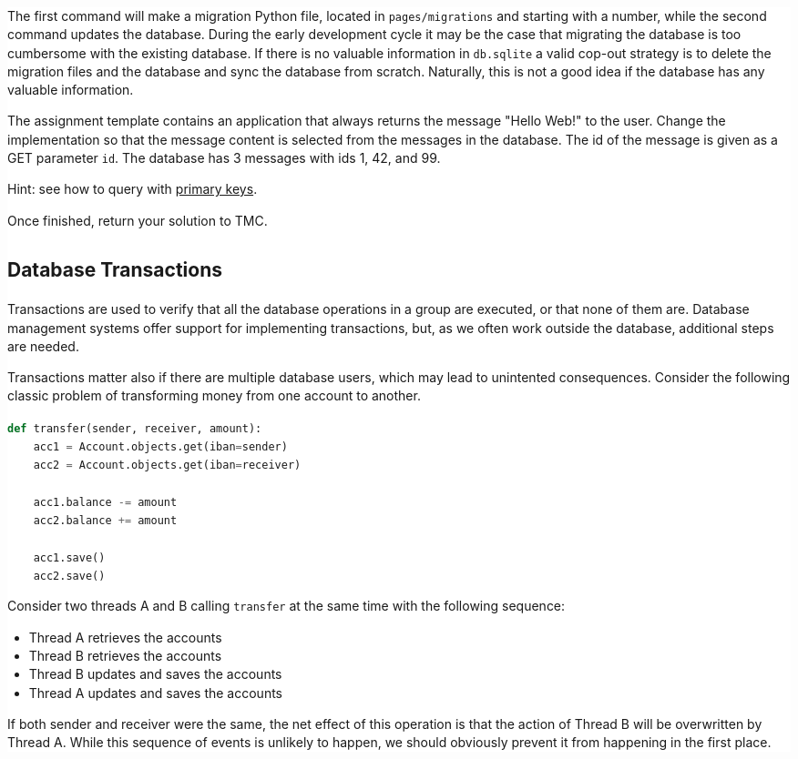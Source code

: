 The first command will make a migration Python file, located in
`pages/migrations` and starting with a number, while the second command updates
the database.  During the early development cycle it may be the case that
migrating the database is too cumbersome with the existing database. If there
is no valuable information in `db.sqlite` a valid cop-out strategy is to delete
the migration files and the database and sync the database from scratch.
Naturally, this is not a good idea if the database has any valuable information.




<programming-exercise name="Hello Web with a Database" tmcname="part2-10.hellowebwithdatabase" course="Securing Software">

The assignment template contains an application that always returns the message
"Hello Web!" to the user. Change the implementation so that the message content
is selected from the messages in the database. The id of the message is given
as a GET parameter `id`. The database has 3 messages with ids 1, 42, and 99.

Hint: see how to query with [primary keys](https://docs.djangoproject.com/en/3.0/topics/db/queries/#the-pk-lookup-shortcut).

Once finished, return your solution to TMC.

</programming-exercise>



## Database Transactions

Transactions are used to verify that all the database operations in a group are
executed, or that none of them are. Database management systems offer support
for implementing transactions, but, as we often work outside the database,
additional steps are needed.

Transactions matter also if there are multiple database users, which may lead
to unintented consequences. Consider the following classic problem of transforming money
from one account to another.

```python
def transfer(sender, receiver, amount):
    acc1 = Account.objects.get(iban=sender)
    acc2 = Account.objects.get(iban=receiver)

    acc1.balance -= amount
    acc2.balance += amount

    acc1.save()
    acc2.save()
```

Consider two threads A and B calling `transfer` at the same time with the following sequence:
* Thread A retrieves the accounts
* Thread B retrieves the accounts
* Thread B updates and saves the accounts
* Thread A updates and saves the accounts

If both sender and receiver were the same, the net effect of this operation is
that the action of Thread B will be overwritten by Thread A. While this
sequence of events is unlikely to happen, we should obviously prevent it from
happening in the first place.
